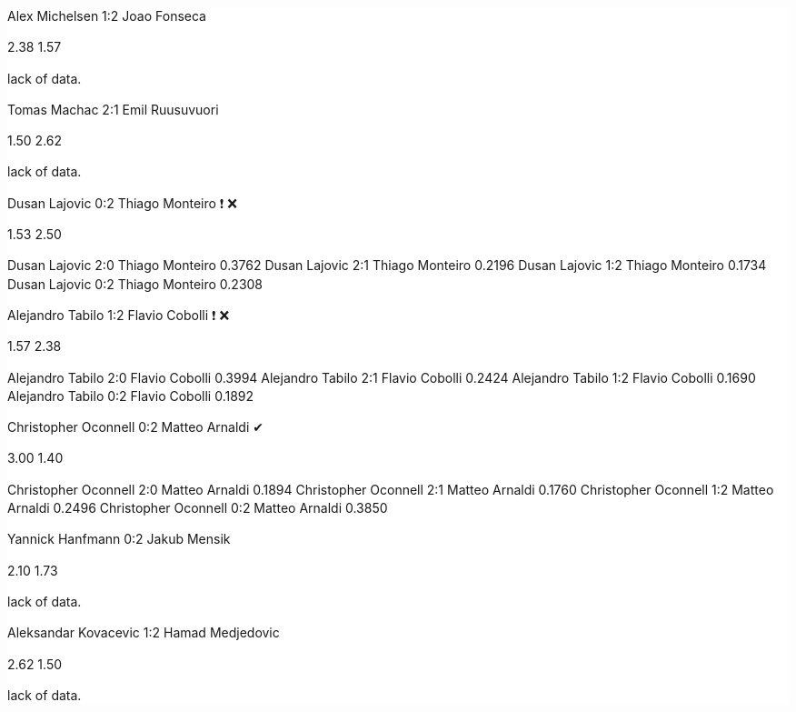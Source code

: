 

Alex Michelsen  1:2  Joao Fonseca

2.38    1.57

lack of data.



Tomas Machac  2:1  Emil Ruusuvuori

1.50    2.62

lack of data.




Dusan Lajovic  0:2  Thiago Monteiro    ❗    ❌

1.53    2.50

Dusan Lajovic 2:0 Thiago Monteiro 0.3762
Dusan Lajovic 2:1 Thiago Monteiro 0.2196
Dusan Lajovic 1:2 Thiago Monteiro 0.1734
Dusan Lajovic 0:2 Thiago Monteiro 0.2308



Alejandro Tabilo  1:2  Flavio Cobolli    ❗    ❌

1.57    2.38

Alejandro Tabilo 2:0 Flavio Cobolli 0.3994
Alejandro Tabilo 2:1 Flavio Cobolli 0.2424
Alejandro Tabilo 1:2 Flavio Cobolli 0.1690
Alejandro Tabilo 0:2 Flavio Cobolli 0.1892



Christopher Oconnell  0:2  Matteo Arnaldi    ✔

3.00    1.40

Christopher Oconnell 2:0 Matteo Arnaldi 0.1894
Christopher Oconnell 2:1 Matteo Arnaldi 0.1760
Christopher Oconnell 1:2 Matteo Arnaldi 0.2496
Christopher Oconnell 0:2 Matteo Arnaldi 0.3850



Yannick Hanfmann  0:2  Jakub Mensik

2.10    1.73

lack of data.




Aleksandar Kovacevic  1:2  Hamad Medjedovic

2.62    1.50

lack of data.

